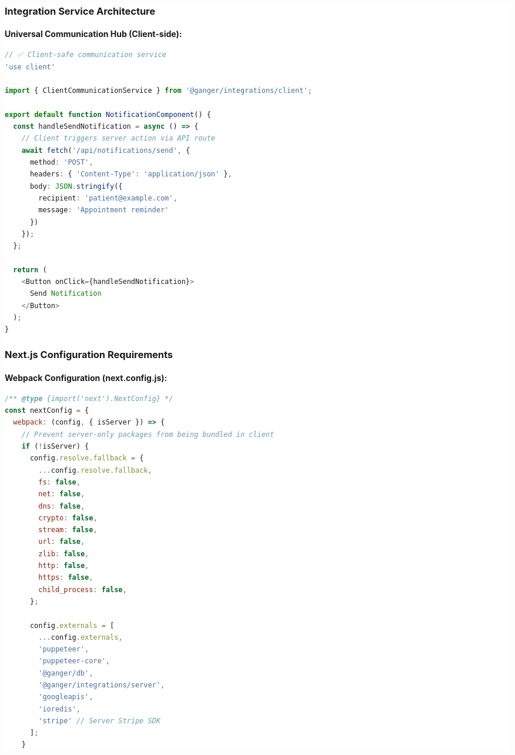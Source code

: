 ### **Integration Service Architecture**

**Universal Communication Hub (Client-side):**
```typescript
// ✅ Client-safe communication service
'use client'

import { ClientCommunicationService } from '@ganger/integrations/client';

export default function NotificationComponent() {
  const handleSendNotification = async () => {
    // Client triggers server action via API route
    await fetch('/api/notifications/send', {
      method: 'POST',
      headers: { 'Content-Type': 'application/json' },
      body: JSON.stringify({
        recipient: 'patient@example.com',
        message: 'Appointment reminder'
      })
    });
  };
  
  return (
    <Button onClick={handleSendNotification}>
      Send Notification
    </Button>
  );
}
```

### **Next.js Configuration Requirements**

**Webpack Configuration (next.config.js):**
```javascript
/** @type {import('next').NextConfig} */
const nextConfig = {
  webpack: (config, { isServer }) => {
    // Prevent server-only packages from being bundled in client
    if (!isServer) {
      config.resolve.fallback = {
        ...config.resolve.fallback,
        fs: false,
        net: false,
        dns: false,
        crypto: false,
        stream: false,
        url: false,
        zlib: false,
        http: false,
        https: false,
        child_process: false,
      };
      
      config.externals = [
        ...config.externals,
        'puppeteer',
        'puppeteer-core', 
        '@ganger/db',
        '@ganger/integrations/server',
        'googleapis',
        'ioredis',
        'stripe' // Server Stripe SDK
      ];
    }
```
